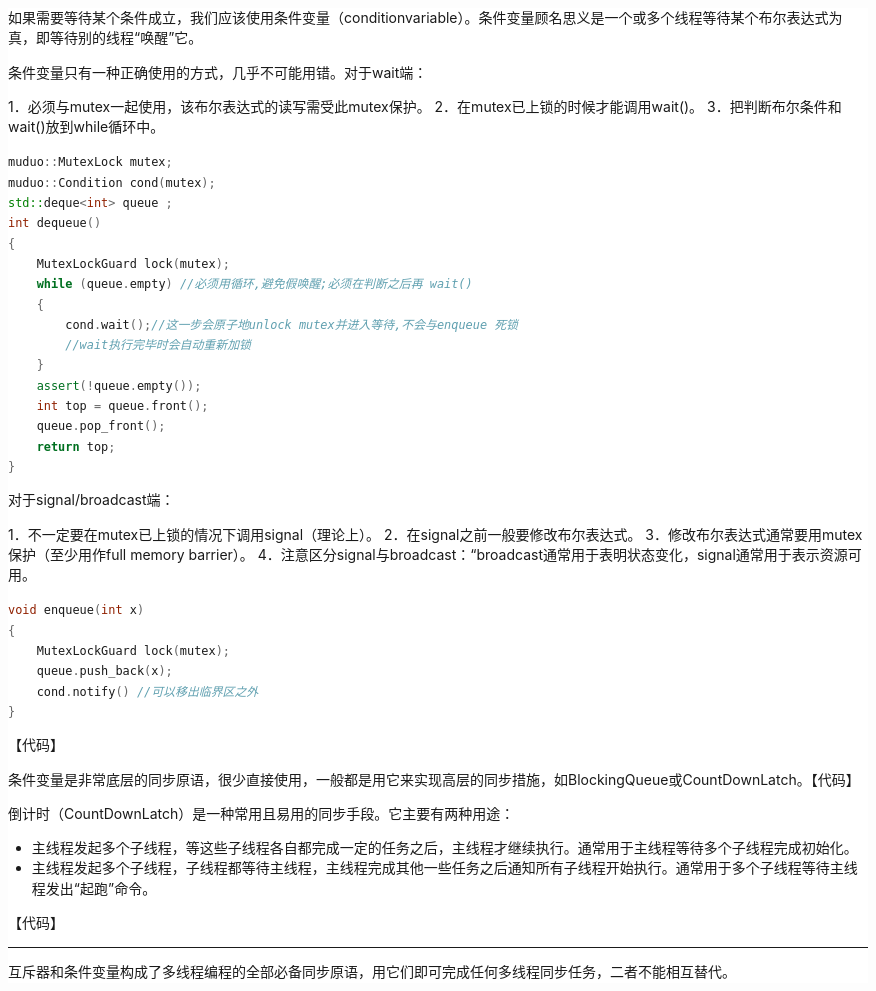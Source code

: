 如果需要等待某个条件成立，我们应该使用条件变量（conditionvariable）。条件变量顾名思义是一个或多个线程等待某个布尔表达式为真，即等待别的线程“唤醒”它。

条件变量只有一种正确使用的方式，几乎不可能用错。对于wait端：

1．必须与mutex一起使用，该布尔表达式的读写需受此mutex保护。
2．在mutex已上锁的时候才能调用wait()。
3．把判断布尔条件和wait()放到while循环中。

```c++
muduo::MutexLock mutex;
muduo::Condition cond(mutex);
std::deque<int> queue ;
int dequeue()
{
    MutexLockGuard lock(mutex);
    while (queue.empty) //必须用循环,避免假唤醒;必须在判断之后再 wait()
    {
        cond.wait();//这一步会原子地unlock mutex并进入等待,不会与enqueue 死锁 
        //wait执行完毕时会自动重新加锁
    }
    assert(!queue.empty());
	int top = queue.front();
	queue.pop_front();
	return top;
}
```

对于signal/broadcast端：

1．不一定要在mutex已上锁的情况下调用signal（理论上）。
2．在signal之前一般要修改布尔表达式。
3．修改布尔表达式通常要用mutex保护（至少用作full memory barrier）。
4．注意区分signal与broadcast：“broadcast通常用于表明状态变化，signal通常用于表示资源可用。

```c++
void enqueue(int x)
{
    MutexLockGuard lock(mutex);
    queue.push_back(x);
    cond.notify() //可以移出临界区之外
}
```

【代码】

条件变量是非常底层的同步原语，很少直接使用，一般都是用它来实现高层的同步措施，如BlockingQueue<T>或CountDownLatch。【代码】

倒计时（CountDownLatch）是一种常用且易用的同步手段。它主要有两种用途：

- 主线程发起多个子线程，等这些子线程各自都完成一定的任务之后，主线程才继续执行。通常用于主线程等待多个子线程完成初始化。
- 主线程发起多个子线程，子线程都等待主线程，主线程完成其他一些任务之后通知所有子线程开始执行。通常用于多个子线程等待主线程发出“起跑”命令。

【代码】

------

互斥器和条件变量构成了多线程编程的全部必备同步原语，用它们即可完成任何多线程同步任务，二者不能相互替代。
